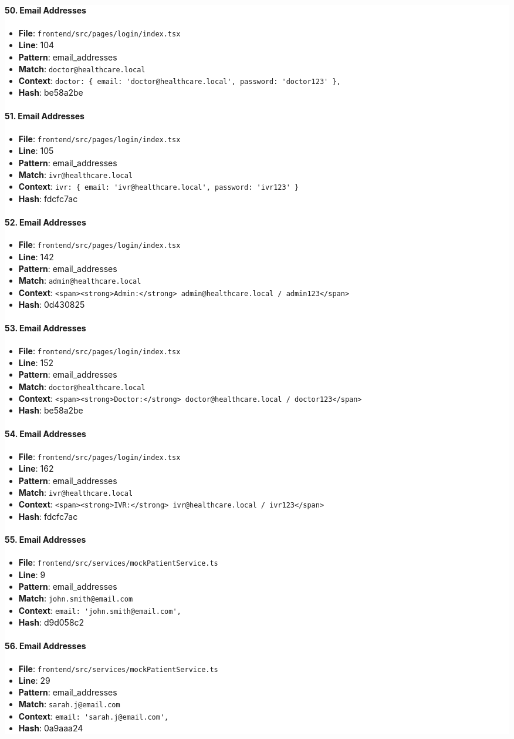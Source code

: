 #### 50. Email Addresses
- **File**: `frontend/src/pages/login/index.tsx`
- **Line**: 104
- **Pattern**: email_addresses
- **Match**: `doctor@healthcare.local`
- **Context**: `doctor: { email: 'doctor@healthcare.local', password: 'doctor123' },`
- **Hash**: be58a2be

#### 51. Email Addresses
- **File**: `frontend/src/pages/login/index.tsx`
- **Line**: 105
- **Pattern**: email_addresses
- **Match**: `ivr@healthcare.local`
- **Context**: `ivr: { email: 'ivr@healthcare.local', password: 'ivr123' }`
- **Hash**: fdcfc7ac

#### 52. Email Addresses
- **File**: `frontend/src/pages/login/index.tsx`
- **Line**: 142
- **Pattern**: email_addresses
- **Match**: `admin@healthcare.local`
- **Context**: `<span><strong>Admin:</strong> admin@healthcare.local / admin123</span>`
- **Hash**: 0d430825

#### 53. Email Addresses
- **File**: `frontend/src/pages/login/index.tsx`
- **Line**: 152
- **Pattern**: email_addresses
- **Match**: `doctor@healthcare.local`
- **Context**: `<span><strong>Doctor:</strong> doctor@healthcare.local / doctor123</span>`
- **Hash**: be58a2be

#### 54. Email Addresses
- **File**: `frontend/src/pages/login/index.tsx`
- **Line**: 162
- **Pattern**: email_addresses
- **Match**: `ivr@healthcare.local`
- **Context**: `<span><strong>IVR:</strong> ivr@healthcare.local / ivr123</span>`
- **Hash**: fdcfc7ac

#### 55. Email Addresses
- **File**: `frontend/src/services/mockPatientService.ts`
- **Line**: 9
- **Pattern**: email_addresses
- **Match**: `john.smith@email.com`
- **Context**: `email: 'john.smith@email.com',`
- **Hash**: d9d058c2

#### 56. Email Addresses
- **File**: `frontend/src/services/mockPatientService.ts`
- **Line**: 29
- **Pattern**: email_addresses
- **Match**: `sarah.j@email.com`
- **Context**: `email: 'sarah.j@email.com',`
- **Hash**: 0a9aaa24
